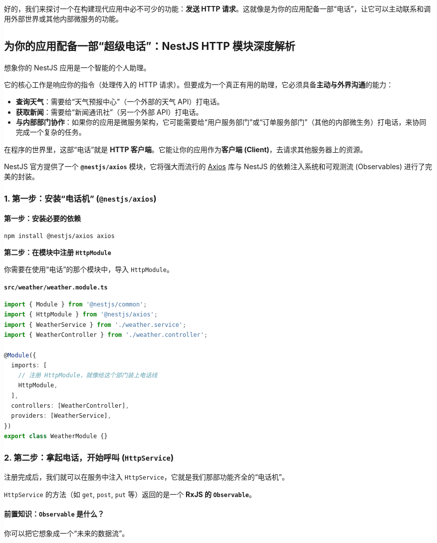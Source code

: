 好的，我们来探讨一个在构建现代应用中必不可少的功能：**发送 HTTP 请求**。这就像是为你的应用配备一部“电话”，让它可以主动联系和调用外部世界或其他内部微服务的功能。

## 为你的应用配备一部“超级电话”：NestJS HTTP 模块深度解析

想象你的 NestJS 应用是一个智能的个人助理。

它的核心工作是响应你的指令（处理传入的 HTTP 请求）。但要成为一个真正有用的助理，它必须具备**主动与外界沟通**的能力：

- **查询天气**：需要给“天气预报中心”（一个外部的天气 API）打电话。
- **获取新闻**：需要给“新闻通讯社”（另一个外部 API）打电话。
- **与内部部门协作**：如果你的应用是微服务架构，它可能需要给“用户服务部门”或“订单服务部门”（其他的内部微生务）打电话，来协同完成一个复杂的任务。

在程序的世界里，这部“电话”就是 **HTTP 客户端**。它能让你的应用作为**客户端 (Client)**，去请求其他服务器上的资源。

NestJS 官方提供了一个 **`@nestjs/axios`** 模块，它将强大而流行的 [Axios](https://axios-http.com/) 库与 NestJS 的依赖注入系统和可观测流 (Observables) 进行了完美的封装。

### 1. 第一步：安装“电话机” (`@nestjs/axios`)

**第一步：安装必要的依赖**

```bash
npm install @nestjs/axios axios
```

**第二步：在模块中注册 `HttpModule`**

你需要在使用“电话”的那个模块中，导入 `HttpModule`。

**`src/weather/weather.module.ts`**

```typescript
import { Module } from '@nestjs/common';
import { HttpModule } from '@nestjs/axios';
import { WeatherService } from './weather.service';
import { WeatherController } from './weather.controller';

@Module({
  imports: [
    // 注册 HttpModule，就像给这个部门装上电话线
    HttpModule,
  ],
  controllers: [WeatherController],
  providers: [WeatherService],
})
export class WeatherModule {}
```

### 2. 第二步：拿起电话，开始呼叫 (`HttpService`)

注册完成后，我们就可以在服务中注入 `HttpService`，它就是我们那部功能齐全的“电话机”。

`HttpService` 的方法（如 `get`, `post`, `put` 等）返回的是一个 **RxJS 的 `Observable`**。

#### **前置知识：`Observable` 是什么？**

你可以把它想象成一个“未来的数据流”。
